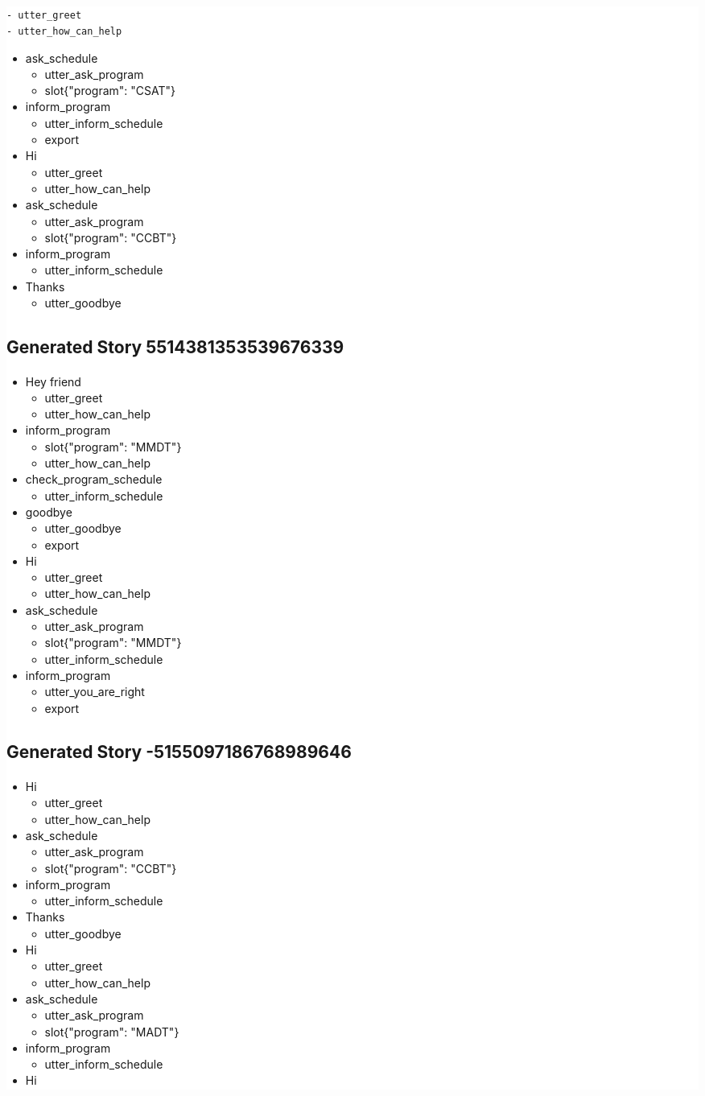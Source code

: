     - utter_greet
    - utter_how_can_help
* ask_schedule
    - utter_ask_program
    - slot{"program": "CSAT"}
* inform_program
    - utter_inform_schedule
    - export
* Hi
    - utter_greet
    - utter_how_can_help
* ask_schedule
    - utter_ask_program
    - slot{"program": "CCBT"}
* inform_program
    - utter_inform_schedule
* Thanks
    - utter_goodbye

## Generated Story 5514381353539676339
* Hey friend
    - utter_greet
    - utter_how_can_help
* inform_program
    - slot{"program": "MMDT"}
    - utter_how_can_help
* check_program_schedule
    - utter_inform_schedule
* goodbye
    - utter_goodbye
    - export
* Hi
    - utter_greet
    - utter_how_can_help
* ask_schedule
    - utter_ask_program
    - slot{"program": "MMDT"}
    - utter_inform_schedule
* inform_program
    - utter_you_are_right
    - export

## Generated Story -5155097186768989646
* Hi
    - utter_greet
    - utter_how_can_help
* ask_schedule
    - utter_ask_program
    - slot{"program": "CCBT"}
* inform_program
    - utter_inform_schedule
* Thanks
    - utter_goodbye
* Hi
    - utter_greet
    - utter_how_can_help
* ask_schedule
    - utter_ask_program
    - slot{"program": "MADT"}
* inform_program
    - utter_inform_schedule
* Hi